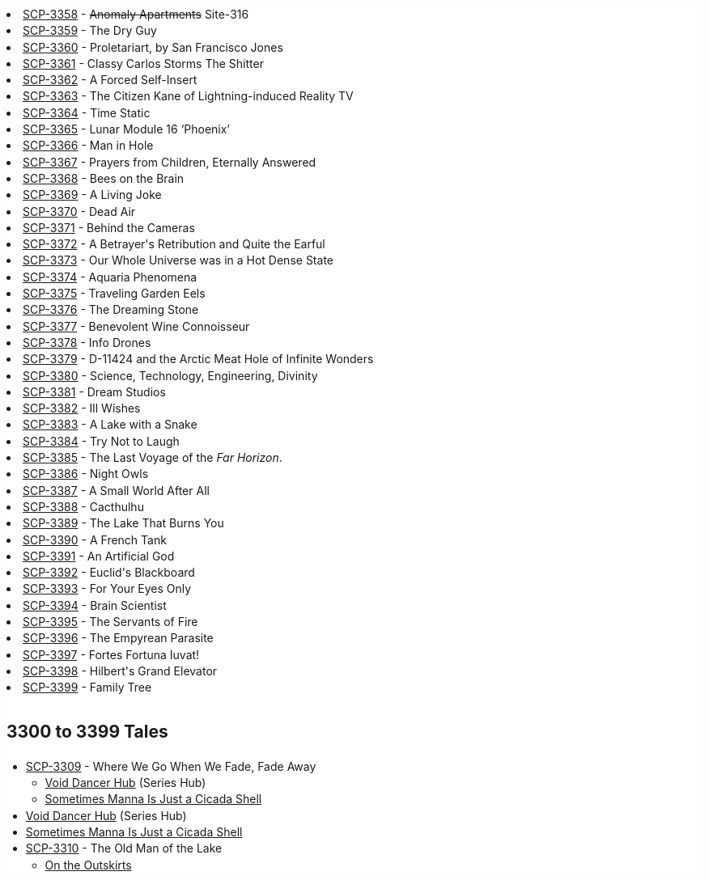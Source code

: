 <li><a href="/scp-3358">SCP-3358</a> - <span style="text-decoration: line-through;">Anomaly Apartments</span> Site-316</li>
<li><a href="/scp-3359">SCP-3359</a> - The Dry Guy</li>
<li><a href="/scp-3360">SCP-3360</a> - Proletariart, by San Francisco Jones</li>
<li><a href="/scp-3361">SCP-3361</a> - Classy Carlos Storms The Shitter</li>
<li><a href="/scp-3362">SCP-3362</a> - A Forced Self-Insert</li>
<li><a href="/scp-3363">SCP-3363</a> - The Citizen Kane of Lightning-induced Reality TV</li>
<li><a href="/scp-3364">SCP-3364</a> - Time Static</li>
<li><a href="/scp-3365">SCP-3365</a> - Lunar Module 16 ‘Phoenix’</li>
<li><a href="/scp-3366">SCP-3366</a> - Man in Hole</li>
<li><a href="/scp-3367">SCP-3367</a> - Prayers from Children, Eternally Answered</li>
<li><a href="/scp-3368">SCP-3368</a> - Bees on the Brain</li>
<li><a href="/scp-3369">SCP-3369</a> - A Living Joke</li>
<li><a href="/scp-3370">SCP-3370</a> - Dead Air</li>
<li><a href="/scp-3371">SCP-3371</a> - Behind the Cameras</li>
<li><a href="/scp-3372">SCP-3372</a> - A Betrayer's Retribution and Quite the Earful</li>
<li><a href="/scp-3373">SCP-3373</a> - Our Whole Universe was in a Hot Dense State</li>
<li><a href="/scp-3374">SCP-3374</a> - Aquaria Phenomena</li>
<li><a href="/scp-3375">SCP-3375</a> - Traveling Garden Eels</li>
<li><a href="/scp-3376">SCP-3376</a> - The Dreaming Stone</li>
<li><a href="/scp-3377">SCP-3377</a> - Benevolent Wine Connoisseur</li>
<li><a href="/scp-3378">SCP-3378</a> - Info Drones</li>
<li><a href="/scp-3379">SCP-3379</a> - D-11424 and the Arctic Meat Hole of Infinite Wonders</li>
<li><a href="/scp-3380">SCP-3380</a> - Science, Technology, Engineering, Divinity</li>
<li><a href="/scp-3381">SCP-3381</a> - Dream Studios</li>
<li><a href="/scp-3382">SCP-3382</a> - Ill Wishes</li>
<li><a href="/scp-3383">SCP-3383</a> - A Lake with a Snake</li>
<li><a href="/scp-3384">SCP-3384</a> - Try Not to Laugh</li>
<li><a href="/scp-3385">SCP-3385</a> - The Last Voyage of the <em>Far Horizon</em>.</li>
<li><a href="/scp-3386">SCP-3386</a> - Night Owls</li>
<li><a href="/scp-3387">SCP-3387</a> - A Small World After All</li>
<li><a href="/scp-3388">SCP-3388</a> - Cacthulhu</li>
<li><a href="/scp-3389">SCP-3389</a> - The Lake That Burns You</li>
<li><a href="/scp-3390">SCP-3390</a> - A French Tank</li>
<li><a href="/scp-3391">SCP-3391</a> - An Artificial God</li>
<li><a href="/scp-3392">SCP-3392</a> - Euclid's Blackboard</li>
<li><a href="/scp-3393">SCP-3393</a> - For Your Eyes Only</li>
<li><a href="/scp-3394">SCP-3394</a> - Brain Scientist</li>
<li><a href="/scp-3395">SCP-3395</a> - The Servants of Fire</li>
<li><a href="/scp-3396">SCP-3396</a> - The Empyrean Parasite</li>
<li><a href="/scp-3397">SCP-3397</a> - Fortes Fortuna Iuvat!</li>
<li><a href="/scp-3398">SCP-3398</a> - Hilbert's Grand Elevator</li>
<li><a href="/scp-3399">SCP-3399</a> - Family Tree</li>
</ul>

## 3300 to 3399 Tales


<ul>
<li><a href="/scp-3309">SCP-3309</a> - Where We Go When We Fade, Fade Away
<ul>
<li><a href="/void-dancer-hub">Void Dancer Hub</a> (Series Hub)</li>
<li><a href="/sometimes-manna-is-just-a-cicada-shell">Sometimes Manna Is Just a Cicada Shell</a></li>
</ul>
</li>
<li><a href="/void-dancer-hub">Void Dancer Hub</a> (Series Hub)</li>
<li><a href="/sometimes-manna-is-just-a-cicada-shell">Sometimes Manna Is Just a Cicada Shell</a></li>
<li><a href="/scp-3310">SCP-3310</a> - The Old Man of the Lake
<ul>
<li><a href="/on-the-outskirts">On the Outskirts</a></li>
</ul>
</li>